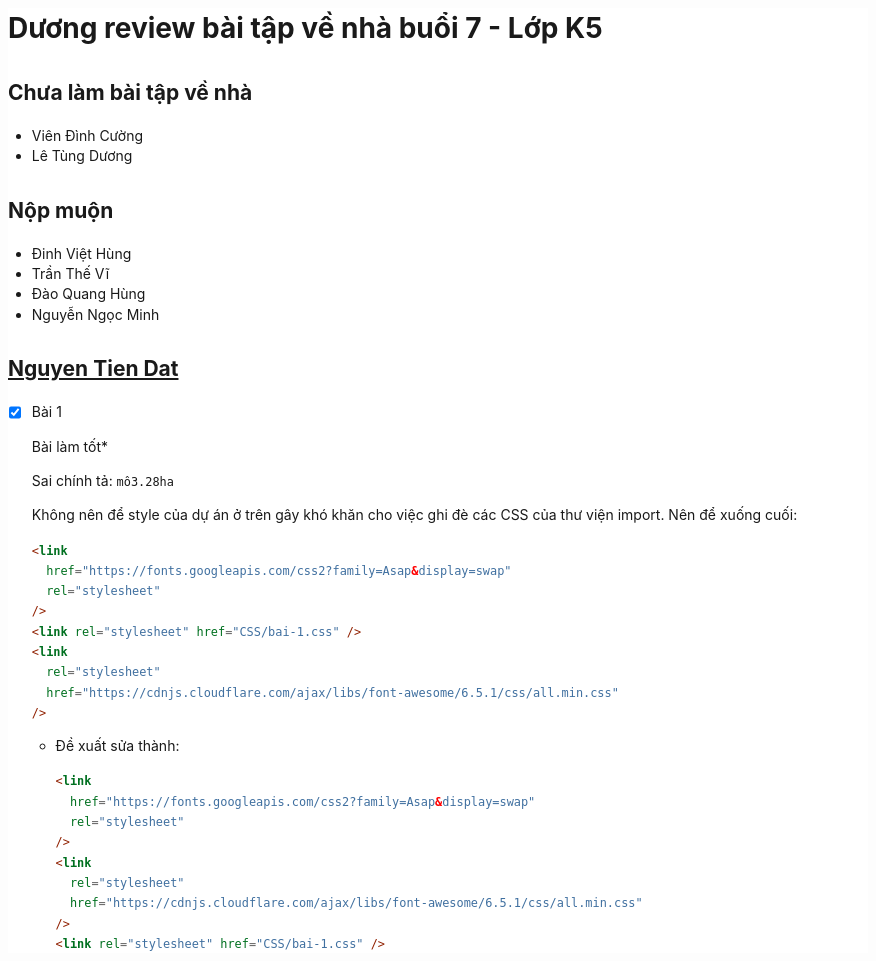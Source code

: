 # Dương review bài tập về nhà buổi 7 - Lớp K5

## Chưa làm bài tập về nhà

- Viên Đình Cường
- Lê Tùng Dương

## Nộp muộn

- Đinh Việt Hùng
- Trần Thế Vĩ
- Đào Quang Hùng
- Nguyễn Ngọc Minh

## [Nguyen Tien Dat](view-source:https://tiendat211294.github.io/f8_offline_k5/buoi-7/bai-1.html)

- [x] Bài 1

  Bài làm tốt\*

  Sai chính tả: `mô3.28ha`

  Không nên để style của dự án ở trên gây khó khăn cho việc ghi đè các CSS của thư viện import. Nên để xuống cuối:

  ```html
  <link
    href="https://fonts.googleapis.com/css2?family=Asap&display=swap"
    rel="stylesheet"
  />
  <link rel="stylesheet" href="CSS/bai-1.css" />
  <link
    rel="stylesheet"
    href="https://cdnjs.cloudflare.com/ajax/libs/font-awesome/6.5.1/css/all.min.css"
  />
  ```

  - Đề xuất sửa thành:

    ```html
    <link
      href="https://fonts.googleapis.com/css2?family=Asap&display=swap"
      rel="stylesheet"
    />
    <link
      rel="stylesheet"
      href="https://cdnjs.cloudflare.com/ajax/libs/font-awesome/6.5.1/css/all.min.css"
    />
    <link rel="stylesheet" href="CSS/bai-1.css" />
    ```
